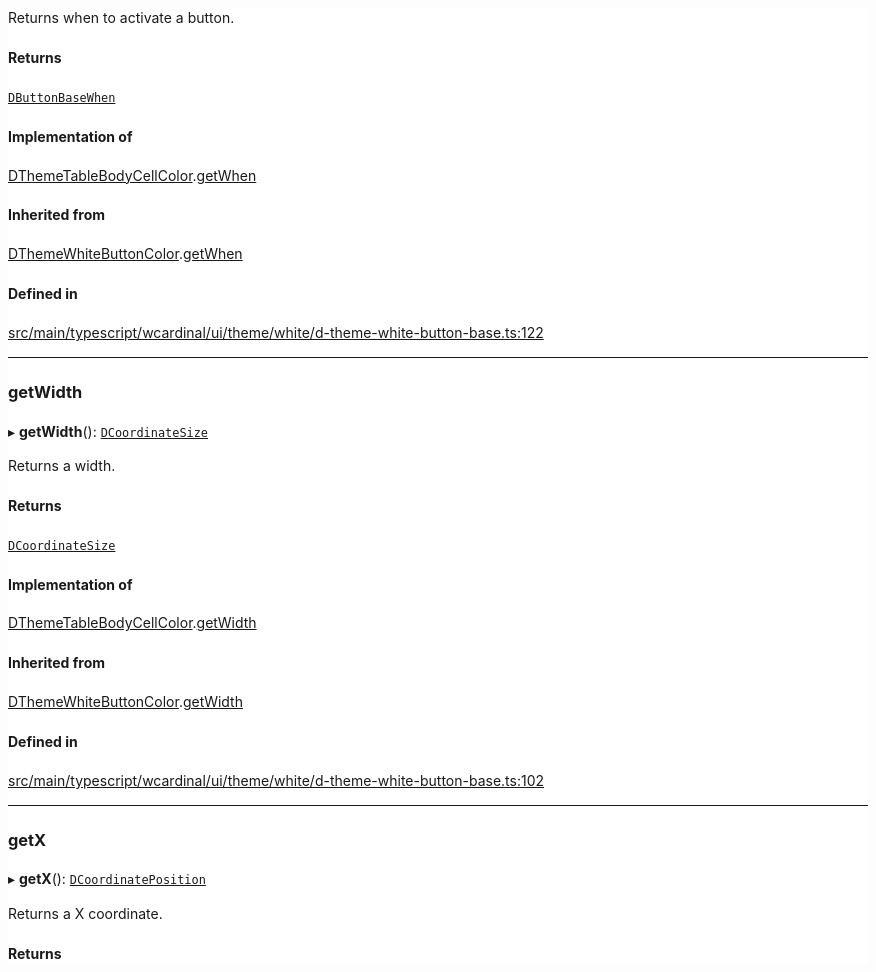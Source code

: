 Returns when to activate a button.

#### Returns

[`DButtonBaseWhen`](../index.md#dbuttonbasewhen)

#### Implementation of

[DThemeTableBodyCellColor](../interfaces/DThemeTableBodyCellColor.md).[getWhen](../interfaces/DThemeTableBodyCellColor.md#getwhen)

#### Inherited from

[DThemeWhiteButtonColor](DThemeWhiteButtonColor.md).[getWhen](DThemeWhiteButtonColor.md#getwhen)

#### Defined in

[src/main/typescript/wcardinal/ui/theme/white/d-theme-white-button-base.ts:122](https://github.com/winter-cardinal/winter-cardinal-ui/blob/v0.154.0/src/main/typescript/wcardinal/ui/theme/white/d-theme-white-button-base.ts#L122)

___

### getWidth

▸ **getWidth**(): [`DCoordinateSize`](../index.md#dcoordinatesize)

Returns a width.

#### Returns

[`DCoordinateSize`](../index.md#dcoordinatesize)

#### Implementation of

[DThemeTableBodyCellColor](../interfaces/DThemeTableBodyCellColor.md).[getWidth](../interfaces/DThemeTableBodyCellColor.md#getwidth)

#### Inherited from

[DThemeWhiteButtonColor](DThemeWhiteButtonColor.md).[getWidth](DThemeWhiteButtonColor.md#getwidth)

#### Defined in

[src/main/typescript/wcardinal/ui/theme/white/d-theme-white-button-base.ts:102](https://github.com/winter-cardinal/winter-cardinal-ui/blob/v0.154.0/src/main/typescript/wcardinal/ui/theme/white/d-theme-white-button-base.ts#L102)

___

### getX

▸ **getX**(): [`DCoordinatePosition`](../index.md#dcoordinateposition)

Returns a X coordinate.

#### Returns
